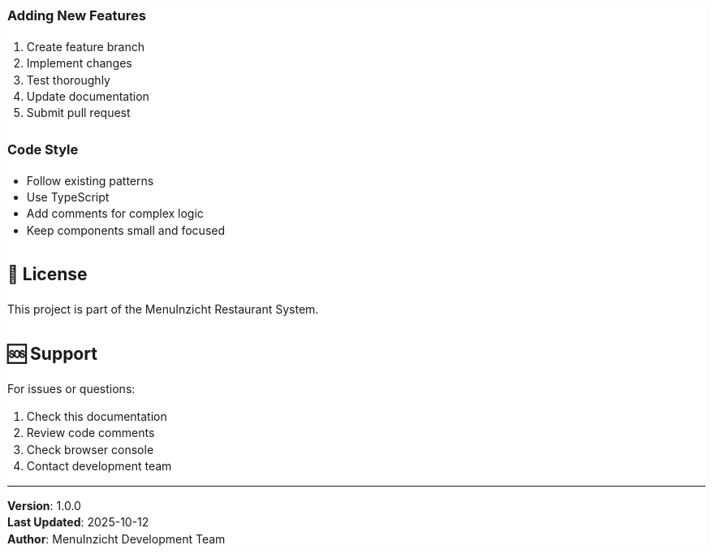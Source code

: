 ### Adding New Features
1. Create feature branch
2. Implement changes
3. Test thoroughly
4. Update documentation
5. Submit pull request

### Code Style
- Follow existing patterns
- Use TypeScript
- Add comments for complex logic
- Keep components small and focused

## 📄 License

This project is part of the MenuInzicht Restaurant System.

## 🆘 Support

For issues or questions:
1. Check this documentation
2. Review code comments
3. Check browser console
4. Contact development team

---

**Version**: 1.0.0  
**Last Updated**: 2025-10-12  
**Author**: MenuInzicht Development Team
